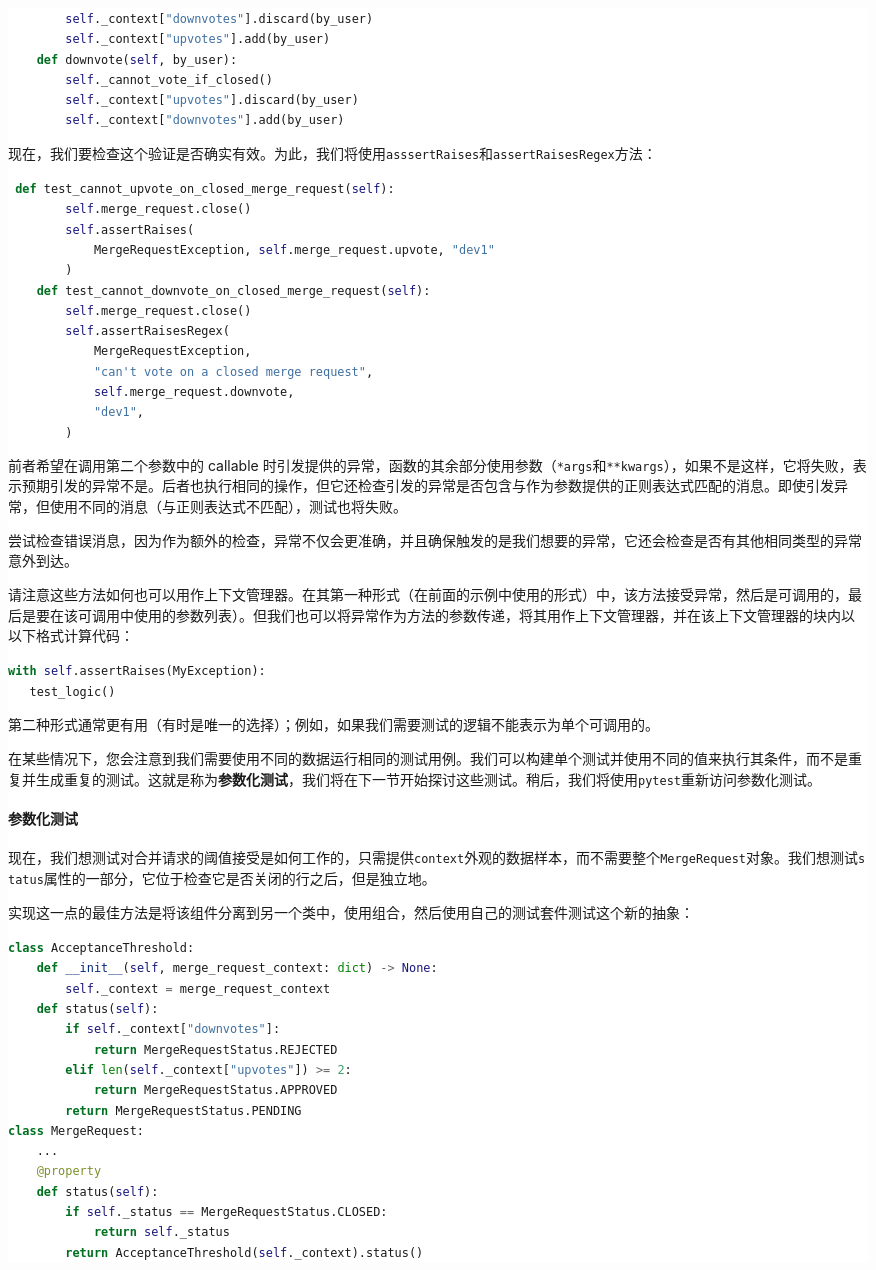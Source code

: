 ```py
        self._context["downvotes"].discard(by_user)
        self._context["upvotes"].add(by_user)
    def downvote(self, by_user):
        self._cannot_vote_if_closed()
        self._context["upvotes"].discard(by_user)
        self._context["downvotes"].add(by_user) 
```

现在，我们要检查这个验证是否确实有效。为此，我们将使用`asssertRaises`和`assertRaisesRegex`方法：

```py
 def test_cannot_upvote_on_closed_merge_request(self):
        self.merge_request.close()
        self.assertRaises(
            MergeRequestException, self.merge_request.upvote, "dev1"
        )
    def test_cannot_downvote_on_closed_merge_request(self):
        self.merge_request.close()
        self.assertRaisesRegex(
            MergeRequestException,
            "can't vote on a closed merge request",
            self.merge_request.downvote,
            "dev1",
        ) 
```

前者希望在调用第二个参数中的 callable 时引发提供的异常，函数的其余部分使用参数（`*args`和`**kwargs`），如果不是这样，它将失败，表示预期引发的异常不是。后者也执行相同的操作，但它还检查引发的异常是否包含与作为参数提供的正则表达式匹配的消息。即使引发异常，但使用不同的消息（与正则表达式不匹配），测试也将失败。

尝试检查错误消息，因为作为额外的检查，异常不仅会更准确，并且确保触发的是我们想要的异常，它还会检查是否有其他相同类型的异常意外到达。

请注意这些方法如何也可以用作上下文管理器。在其第一种形式（在前面的示例中使用的形式）中，该方法接受异常，然后是可调用的，最后是要在该可调用中使用的参数列表）。但我们也可以将异常作为方法的参数传递，将其用作上下文管理器，并在该上下文管理器的块内以以下格式计算代码：

```py
with self.assertRaises(MyException):
   test_logic() 
```

第二种形式通常更有用（有时是唯一的选择）；例如，如果我们需要测试的逻辑不能表示为单个可调用的。

在某些情况下，您会注意到我们需要使用不同的数据运行相同的测试用例。我们可以构建单个测试并使用不同的值来执行其条件，而不是重复并生成重复的测试。这就是称为**参数化测试**，我们将在下一节开始探讨这些测试。稍后，我们将使用`pytest`重新访问参数化测试。

#### 参数化测试

现在，我们想测试对合并请求的阈值接受是如何工作的，只需提供`context`外观的数据样本，而不需要整个`MergeRequest`对象。我们想测试`status`属性的一部分，它位于检查它是否关闭的行之后，但是独立地。

实现这一点的最佳方法是将该组件分离到另一个类中，使用组合，然后使用自己的测试套件测试这个新的抽象：

```py
class AcceptanceThreshold:
    def __init__(self, merge_request_context: dict) -> None:
        self._context = merge_request_context
    def status(self):
        if self._context["downvotes"]:
            return MergeRequestStatus.REJECTED
        elif len(self._context["upvotes"]) >= 2:
            return MergeRequestStatus.APPROVED
        return MergeRequestStatus.PENDING
class MergeRequest:
    ...
    @property
    def status(self):
        if self._status == MergeRequestStatus.CLOSED:
            return self._status
        return AcceptanceThreshold(self._context).status() 
```
